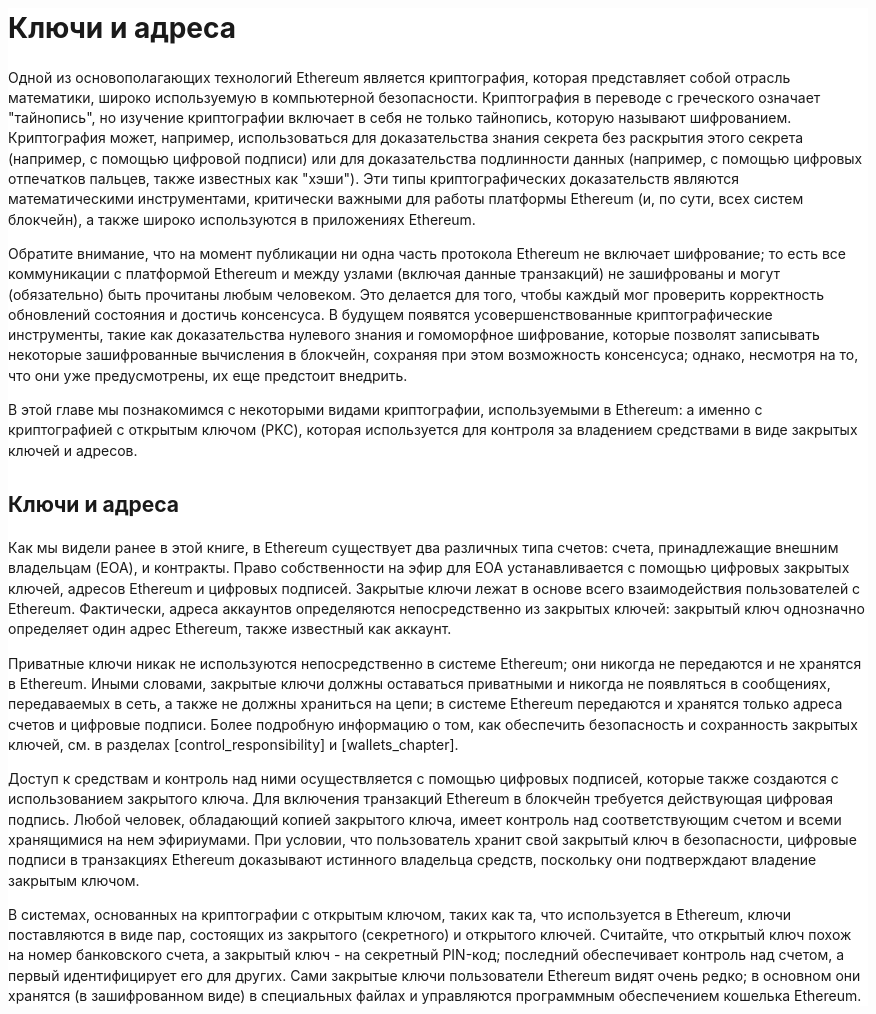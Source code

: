 # Ключи и адреса

Одной из основополагающих технологий Ethereum является криптография, которая представляет собой отрасль математики, широко используемую в компьютерной безопасности. Криптография в переводе с греческого означает "тайнопись", но изучение криптографии включает в себя не только тайнопись, которую называют шифрованием. Криптография может, например, использоваться для доказательства знания секрета без раскрытия этого секрета (например, с помощью цифровой подписи) или для доказательства подлинности данных (например, с помощью цифровых отпечатков пальцев, также известных как "хэши"). Эти типы криптографических доказательств являются математическими инструментами, критически важными для работы платформы Ethereum (и, по сути, всех систем блокчейн), а также широко используются в приложениях Ethereum.

Обратите внимание, что на момент публикации ни одна часть протокола Ethereum не включает шифрование; то есть все коммуникации с платформой Ethereum и между узлами (включая данные транзакций) не зашифрованы и могут (обязательно) быть прочитаны любым человеком. Это делается для того, чтобы каждый мог проверить корректность обновлений состояния и достичь консенсуса. В будущем появятся усовершенствованные криптографические инструменты, такие как доказательства нулевого знания и гомоморфное шифрование, которые позволят записывать некоторые зашифрованные вычисления в блокчейн, сохраняя при этом возможность консенсуса; однако, несмотря на то, что они уже предусмотрены, их еще предстоит внедрить.

В этой главе мы познакомимся с некоторыми видами криптографии, используемыми в Ethereum: а именно с криптографией с открытым ключом (PKC), которая используется для контроля за владением средствами в виде закрытых ключей и адресов.

## Ключи и адреса
Как мы видели ранее в этой книге, в Ethereum существует два различных типа счетов: счета, принадлежащие внешним владельцам (EOA), и контракты. Право собственности на эфир для EOA устанавливается с помощью цифровых закрытых ключей, адресов Ethereum и цифровых подписей. Закрытые ключи лежат в основе всего взаимодействия пользователей с Ethereum. Фактически, адреса аккаунтов определяются непосредственно из закрытых ключей: закрытый ключ однозначно определяет один адрес Ethereum, также известный как аккаунт.

Приватные ключи никак не используются непосредственно в системе Ethereum; они никогда не передаются и не хранятся в Ethereum. Иными словами, закрытые ключи должны оставаться приватными и никогда не появляться в сообщениях, передаваемых в сеть, а также не должны храниться на цепи; в системе Ethereum передаются и хранятся только адреса счетов и цифровые подписи. Более подробную информацию о том, как обеспечить безопасность и сохранность закрытых ключей, см. в разделах [control_responsibility] и [wallets_chapter].

Доступ к средствам и контроль над ними осуществляется с помощью цифровых подписей, которые также создаются с использованием закрытого ключа. Для включения транзакций Ethereum в блокчейн требуется действующая цифровая подпись. Любой человек, обладающий копией закрытого ключа, имеет контроль над соответствующим счетом и всеми хранящимися на нем эфириумами. При условии, что пользователь хранит свой закрытый ключ в безопасности, цифровые подписи в транзакциях Ethereum доказывают истинного владельца средств, поскольку они подтверждают владение закрытым ключом.

В системах, основанных на криптографии с открытым ключом, таких как та, что используется в Ethereum, ключи поставляются в виде пар, состоящих из закрытого (секретного) и открытого ключей. Считайте, что открытый ключ похож на номер банковского счета, а закрытый ключ - на секретный PIN-код; последний обеспечивает контроль над счетом, а первый идентифицирует его для других. Сами закрытые ключи пользователи Ethereum видят очень редко; в основном они хранятся (в зашифрованном виде) в специальных файлах и управляются программным обеспечением кошелька Ethereum.
